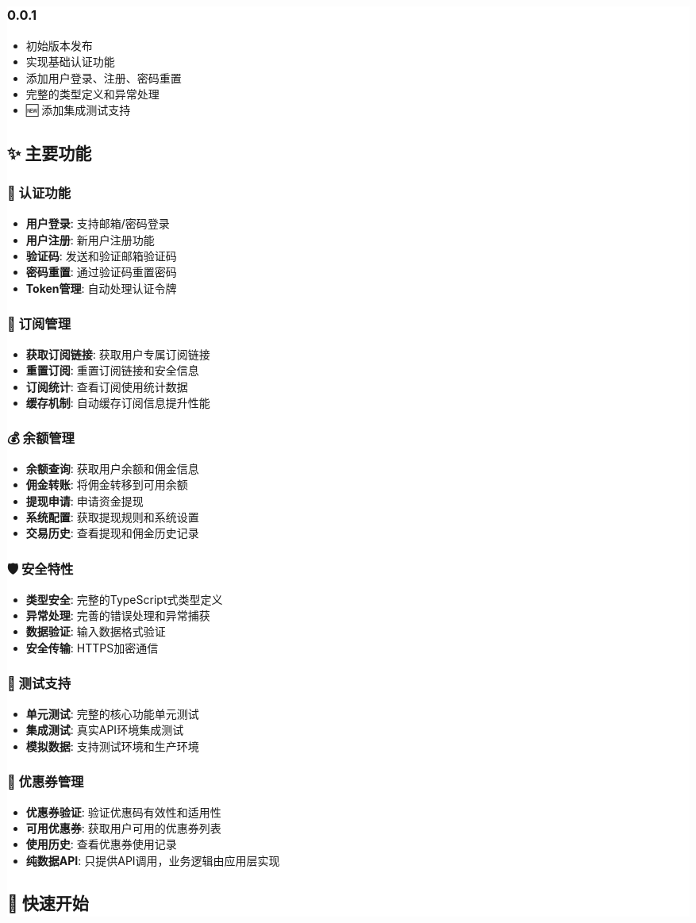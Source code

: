 ### 0.0.1
- 初始版本发布
- 实现基础认证功能
- 添加用户登录、注册、密码重置
- 完整的类型定义和异常处理
- 🆕 添加集成测试支持

## ✨ 主要功能

### 🔐 认证功能
- **用户登录**: 支持邮箱/密码登录
- **用户注册**: 新用户注册功能  
- **验证码**: 发送和验证邮箱验证码
- **密码重置**: 通过验证码重置密码
- **Token管理**: 自动处理认证令牌

### 📱 订阅管理
- **获取订阅链接**: 获取用户专属订阅链接
- **重置订阅**: 重置订阅链接和安全信息
- **订阅统计**: 查看订阅使用统计数据
- **缓存机制**: 自动缓存订阅信息提升性能

### 💰 余额管理
- **余额查询**: 获取用户余额和佣金信息
- **佣金转账**: 将佣金转移到可用余额
- **提现申请**: 申请资金提现
- **系统配置**: 获取提现规则和系统设置
- **交易历史**: 查看提现和佣金历史记录

### 🛡️ 安全特性
- **类型安全**: 完整的TypeScript式类型定义
- **异常处理**: 完善的错误处理和异常捕获
- **数据验证**: 输入数据格式验证
- **安全传输**: HTTPS加密通信

### 🧪 测试支持
- **单元测试**: 完整的核心功能单元测试
- **集成测试**: 真实API环境集成测试
- **模拟数据**: 支持测试环境和生产环境

### 🎫 优惠券管理
- **优惠券验证**: 验证优惠码有效性和适用性
- **可用优惠券**: 获取用户可用的优惠券列表
- **使用历史**: 查看优惠券使用记录
- **纯数据API**: 只提供API调用，业务逻辑由应用层实现

## 🚀 快速开始
